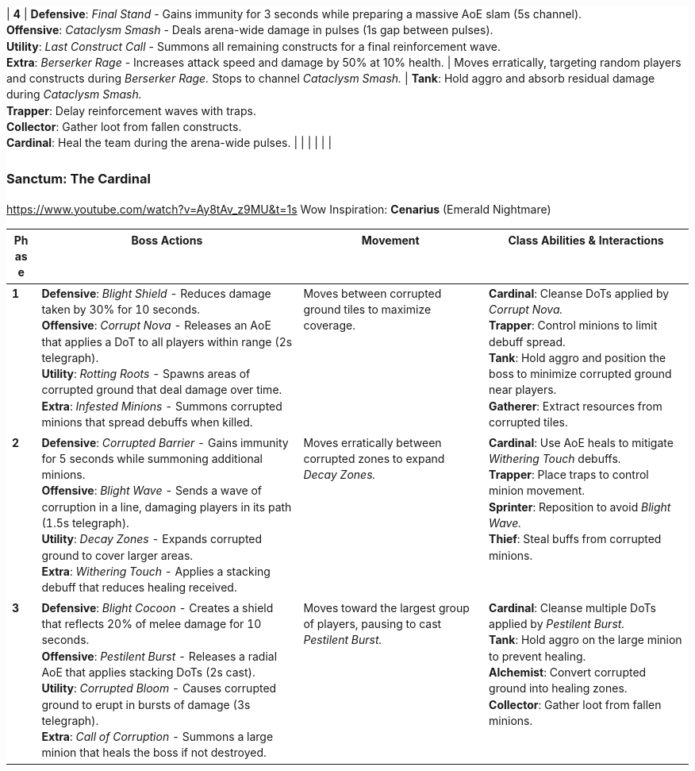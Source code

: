 | **4**     | **Defensive**: _Final Stand_ - Gains immunity for 3 seconds while preparing a massive AoE slam (5s channel).  <br>**Offensive**: _Cataclysm Smash_ - Deals arena-wide damage in pulses (1s gap between pulses).  <br>**Utility**: _Last Construct Call_ - Summons all remaining constructs for a final reinforcement wave.  <br>**Extra**: _Berserker Rage_ - Increases attack speed and damage by 50% at 10% health.              | Moves erratically, targeting random players and constructs during _Berserker Rage._ Stops to channel _Cataclysm Smash._ | **Tank**: Hold aggro and absorb residual damage during _Cataclysm Smash._  <br>**Trapper**: Delay reinforcement waves with traps.  <br>**Collector**: Gather loot from fallen constructs.  <br>**Cardinal**: Heal the team during the arena-wide pulses. |
|           |                                                                                                                                                                                                                                                                                                                                                                                                                                    |                                                                                                                         |                                                                                                                                                                                                                                                          |

### **Sanctum: The Cardinal**

https://www.youtube.com/watch?v=Ay8tAv_z9MU&t=1s
Wow Inspiration:  **Cenarius** (Emerald Nightmare)

| **Phase** | **Boss Actions**                                                                                                                                                                                                                                                                                                                                                                                                               | **Movement**                                                                            | **Class Abilities & Interactions**                                                                                                                                                                                                                                    |
|-----------|--------------------------------------------------------------------------------------------------------------------------------------------------------------------------------------------------------------------------------------------------------------------------------------------------------------------------------------------------------------------------------------------------------------------------------|-----------------------------------------------------------------------------------------|-----------------------------------------------------------------------------------------------------------------------------------------------------------------------------------------------------------------------------------------------------------------------|
| **1**     | **Defensive**: _Blight Shield_ - Reduces damage taken by 30% for 10 seconds.  <br>**Offensive**: _Corrupt Nova_ - Releases an AoE that applies a DoT to all players within range (2s telegraph).  <br>**Utility**: _Rotting Roots_ - Spawns areas of corrupted ground that deal damage over time.  <br>**Extra**: _Infested Minions_ - Summons corrupted minions that spread debuffs when killed.                              | Moves between corrupted ground tiles to maximize coverage.                              | **Cardinal**: Cleanse DoTs applied by _Corrupt Nova._  <br>**Trapper**: Control minions to limit debuff spread.  <br>**Tank**: Hold aggro and position the boss to minimize corrupted ground near players.  <br>**Gatherer**: Extract resources from corrupted tiles. |
| **2**     | **Defensive**: _Corrupted Barrier_ - Gains immunity for 5 seconds while summoning additional minions.  <br>**Offensive**: _Blight Wave_ - Sends a wave of corruption in a line, damaging players in its path (1.5s telegraph).  <br>**Utility**: _Decay Zones_ - Expands corrupted ground to cover larger areas.  <br>**Extra**: _Withering Touch_ - Applies a stacking debuff that reduces healing received.                  | Moves erratically between corrupted zones to expand _Decay Zones._                      | **Cardinal**: Use AoE heals to mitigate _Withering Touch_ debuffs.  <br>**Trapper**: Place traps to control minion movement.  <br>**Sprinter**: Reposition to avoid _Blight Wave._  <br>**Thief**: Steal buffs from corrupted minions.                                |
| **3**     | **Defensive**: _Blight Cocoon_ - Creates a shield that reflects 20% of melee damage for 10 seconds.  <br>**Offensive**: _Pestilent Burst_ - Releases a radial AoE that applies stacking DoTs (2s cast).  <br>**Utility**: _Corrupted Bloom_ - Causes corrupted ground to erupt in bursts of damage (3s telegraph).  <br>**Extra**: _Call of Corruption_ - Summons a large minion that heals the boss if not destroyed.         | Moves toward the largest group of players, pausing to cast _Pestilent Burst._           | **Cardinal**: Cleanse multiple DoTs applied by _Pestilent Burst._  <br>**Tank**: Hold aggro on the large minion to prevent healing.  <br>**Alchemist**: Convert corrupted ground into healing zones.  <br>**Collector**: Gather loot from fallen minions.             |